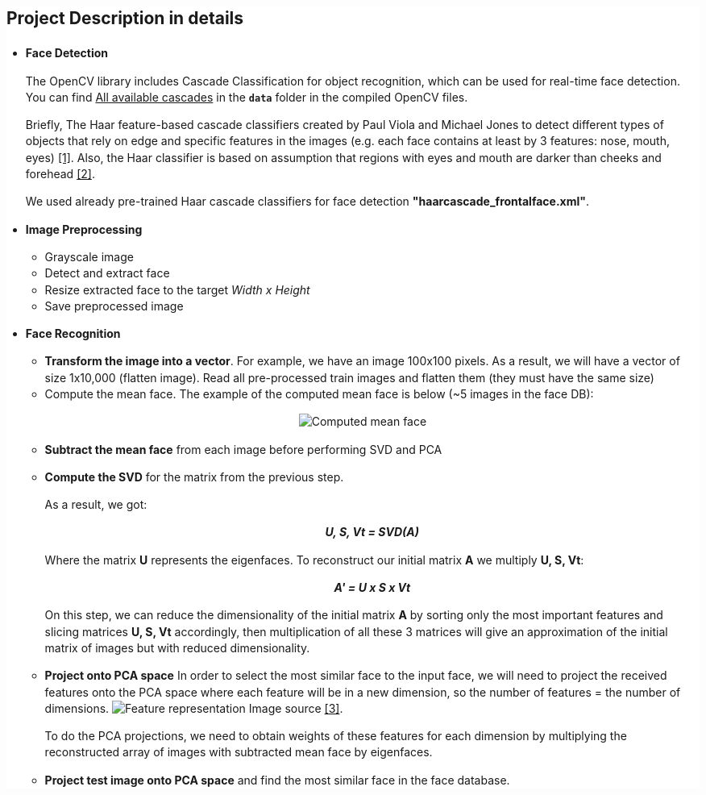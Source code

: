 ## Project Description in details
* **Face Detection**

	The OpenCV library includes Cascade Classification for object recognition, which can be used for real-time face detection. 
	You can find [All available cascades](https://github.com/opencv/opencv/tree/master/data) in the **```data```** folder in the compiled OpenCV files. 

	Briefly, The Haar feature-based cascade classifiers created by Paul Viola and Michael Jones to detect different types of objects that rely on edge and specific features in the images (e.g. each face contains at least by 3 features: nose, mouth, eyes) [[1]](#face-detection-using-haar-cascades). Also, the Haar classifier is based on assumption that regions with eyes and mouth are darker than cheeks and forehead [[2]](#opencv-and-computer-vision-book).

	We used already pre-trained Haar cascade classifiers for face detection **"haarcascade_frontalface.xml"**.
* **Image Preprocessing**
	* Grayscale image
	* Detect and extract face
	* Resize extracted face to the target *Width x Height*
	* Save preprocessed image
* **Face Recognition**
	* **Transform the image into a vector**. For example, we have an image 100x100 pixels. As a result, we will have a vector of size 1x10,000 (flatten image).
	Read all pre-processed train images and flatten them (they must have the same size)
	* Compute the mean face. The example of the computed mean face is below (~5 images in the face DB):
	
	<p align="center">
  <img alt="Computed mean face" src="https://raw.githubusercontent.com/kagan94/Face-recognition-via-SVD-and-PCA/master/report_imgs/mean_face.jpg"/>
  </p>
  
	* **Subtract the mean face** from each image before performing SVD and PCA
	* **Compute the SVD** for the matrix from the previous step.
	  
	  As a result, we got: <br>
	  <p align="center"><b><i> U, S, Vt = SVD(A) </i></b></p>
	  Where the matrix <b>U</b> represents the eigenfaces. To reconstruct our initial matrix <b>A</b> we multiply <b>U, S, Vt</b>:
	  <p align="center"><b><i> A' = U x S x Vt </i></b></p>
	  On this step, we can reduce the dimensionality of the initial matrix <b>A</b>
	  by sorting only the most important features and slicing matrices <b>U, S, Vt</b> accordingly, then multiplication of all these 3 matrices will give an approximation of the initial matrix of images but with reduced dimensionality.
	* **Project onto PCA space**
	In order to select the most similar face to the input face, we will need to project the received features onto the PCA space where each feature will be in a new dimension, so the number of features = the number of dimensions.
	![Feature representation](https://raw.githubusercontent.com/kagan94/Face-recognition-via-SVD-and-PCA/master/report_imgs/PCA_feature_representation.jpg)
	Image source [[3]](#explanation-of-pca).

	  To do the PCA projections, we need to obtain weights of these features for each dimension by multiplying the reconstructed array of images with subtracted mean face by eigenfaces.
	* **Project test image onto PCA space** and find the most similar face in the face database.
	